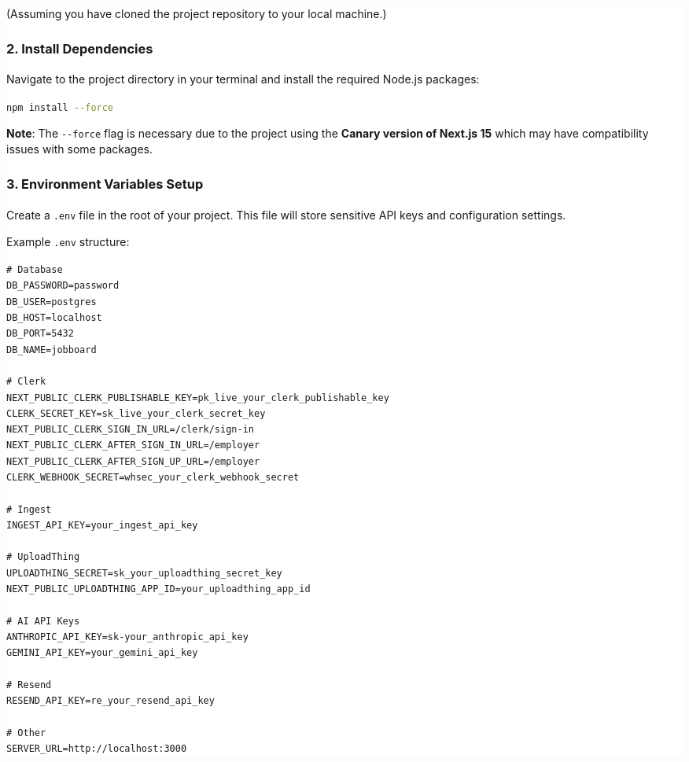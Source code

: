 (Assuming you have cloned the project repository to your local machine.)

### 2. Install Dependencies

Navigate to the project directory in your terminal and install the required Node.js packages:

```bash
npm install --force
```

**Note**: The `--force` flag is necessary due to the project using the **Canary version of Next.js 15** which may have compatibility issues with some packages.

### 3. Environment Variables Setup

Create a `.env` file in the root of your project. This file will store sensitive API keys and configuration settings.

Example `.env` structure:

```
# Database
DB_PASSWORD=password
DB_USER=postgres
DB_HOST=localhost
DB_PORT=5432
DB_NAME=jobboard

# Clerk
NEXT_PUBLIC_CLERK_PUBLISHABLE_KEY=pk_live_your_clerk_publishable_key
CLERK_SECRET_KEY=sk_live_your_clerk_secret_key
NEXT_PUBLIC_CLERK_SIGN_IN_URL=/clerk/sign-in
NEXT_PUBLIC_CLERK_AFTER_SIGN_IN_URL=/employer
NEXT_PUBLIC_CLERK_AFTER_SIGN_UP_URL=/employer
CLERK_WEBHOOK_SECRET=whsec_your_clerk_webhook_secret

# Ingest
INGEST_API_KEY=your_ingest_api_key

# UploadThing
UPLOADTHING_SECRET=sk_your_uploadthing_secret_key
NEXT_PUBLIC_UPLOADTHING_APP_ID=your_uploadthing_app_id

# AI API Keys
ANTHROPIC_API_KEY=sk-your_anthropic_api_key
GEMINI_API_KEY=your_gemini_api_key

# Resend
RESEND_API_KEY=re_your_resend_api_key

# Other
SERVER_URL=http://localhost:3000
```

